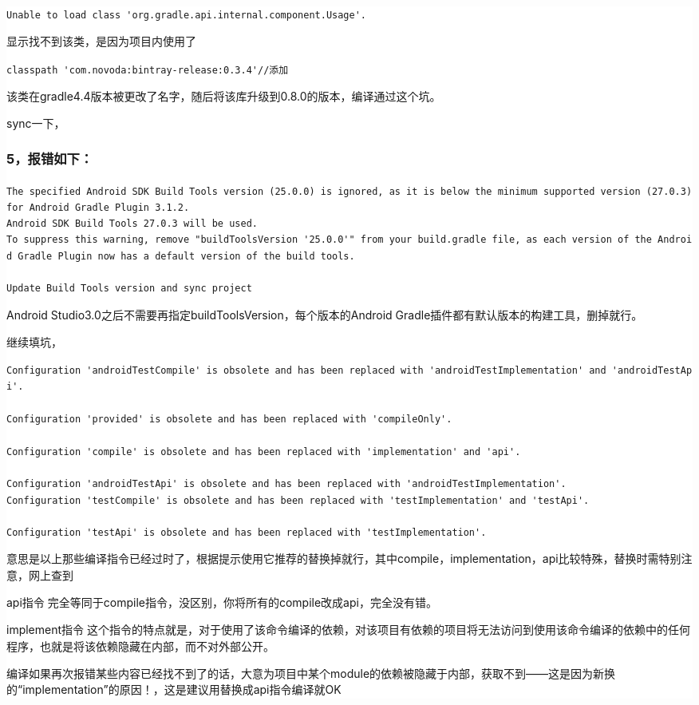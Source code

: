 ```
Unable to load class 'org.gradle.api.internal.component.Usage'.
```

显示找不到该类，是因为项目内使用了

```
classpath 'com.novoda:bintray-release:0.3.4'//添加
```

该类在gradle4.4版本被更改了名字，随后将该库升级到0.8.0的版本，编译通过这个坑。


sync一下，

### 5，报错如下：


```
The specified Android SDK Build Tools version (25.0.0) is ignored, as it is below the minimum supported version (27.0.3) for Android Gradle Plugin 3.1.2.
Android SDK Build Tools 27.0.3 will be used.
To suppress this warning, remove "buildToolsVersion '25.0.0'" from your build.gradle file, as each version of the Android Gradle Plugin now has a default version of the build tools.

Update Build Tools version and sync project
```


Android Studio3.0之后不需要再指定buildToolsVersion，每个版本的Android Gradle插件都有默认版本的构建工具，删掉就行。

继续填坑，


```
Configuration 'androidTestCompile' is obsolete and has been replaced with 'androidTestImplementation' and 'androidTestApi'.

Configuration 'provided' is obsolete and has been replaced with 'compileOnly'.

Configuration 'compile' is obsolete and has been replaced with 'implementation' and 'api'.

Configuration 'androidTestApi' is obsolete and has been replaced with 'androidTestImplementation'.
Configuration 'testCompile' is obsolete and has been replaced with 'testImplementation' and 'testApi'.

Configuration 'testApi' is obsolete and has been replaced with 'testImplementation'.
```


意思是以上那些编译指令已经过时了，根据提示使用它推荐的替换掉就行，其中compile，implementation，api比较特殊，替换时需特别注意，网上查到

api指令
完全等同于compile指令，没区别，你将所有的compile改成api，完全没有错。

implement指令
这个指令的特点就是，对于使用了该命令编译的依赖，对该项目有依赖的项目将无法访问到使用该命令编译的依赖中的任何程序，也就是将该依赖隐藏在内部，而不对外部公开。

编译如果再次报错某些内容已经找不到了的话，大意为项目中某个module的依赖被隐藏于内部，获取不到——这是因为新换的“implementation”的原因！，这是建议用替换成api指令编译就OK

